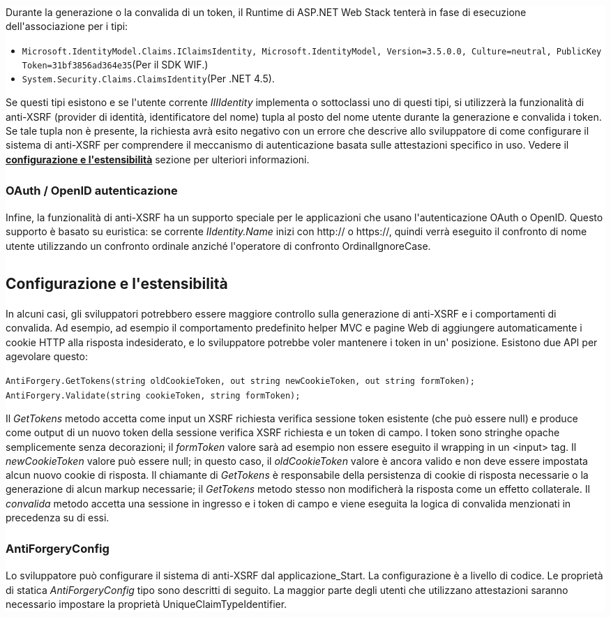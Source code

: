 Durante la generazione o la convalida di un token, il Runtime di ASP.NET Web Stack tenterà in fase di esecuzione dell'associazione per i tipi:

- `Microsoft.IdentityModel.Claims.IClaimsIdentity, Microsoft.IdentityModel, Version=3.5.0.0, Culture=neutral, PublicKeyToken=31bf3856ad364e35`(Per il SDK WIF.)
- `System.Security.Claims.ClaimsIdentity`(Per .NET 4.5).

Se questi tipi esistono e se l'utente corrente *IIIIdentity* implementa o sottoclassi uno di questi tipi, si utilizzerà la funzionalità di anti-XSRF (provider di identità, identificatore del nome) tupla al posto del nome utente durante la generazione e convalida i token. Se tale tupla non è presente, la richiesta avrà esito negativo con un errore che descrive allo sviluppatore di come configurare il sistema di anti-XSRF per comprendere il meccanismo di autenticazione basata sulle attestazioni specifico in uso. Vedere il  **[configurazione e l'estensibilità](#_Configuration_and_extensibility)**  sezione per ulteriori informazioni.

### <a name="oauth--openid-authentication"></a>OAuth / OpenID autenticazione

Infine, la funzionalità di anti-XSRF ha un supporto speciale per le applicazioni che usano l'autenticazione OAuth o OpenID. Questo supporto è basato su euristica: se corrente *IIdentity.Name* inizi con http:// o https://, quindi verrà eseguito il confronto di nome utente utilizzando un confronto ordinale anziché l'operatore di confronto OrdinalIgnoreCase.

<a id="_Configuration_and_extensibility"></a>

## <a name="configuration-and-extensibility"></a>Configurazione e l'estensibilità

In alcuni casi, gli sviluppatori potrebbero essere maggiore controllo sulla generazione di anti-XSRF e i comportamenti di convalida. Ad esempio, ad esempio il comportamento predefinito helper MVC e pagine Web di aggiungere automaticamente i cookie HTTP alla risposta indesiderato, e lo sviluppatore potrebbe voler mantenere i token in un' posizione. Esistono due API per agevolare questo:

`AntiForgery.GetTokens(string oldCookieToken, out string newCookieToken, out string formToken);`  
`AntiForgery.Validate(string cookieToken, string formToken);`

Il *GetTokens* metodo accetta come input un XSRF richiesta verifica sessione token esistente (che può essere null) e produce come output di un nuovo token della sessione verifica XSRF richiesta e un token di campo. I token sono stringhe opache semplicemente senza decorazioni; il *formToken* valore sarà ad esempio non essere eseguito il wrapping in un &lt;input&gt; tag. Il *newCookieToken* valore può essere null; in questo caso, il *oldCookieToken* valore è ancora valido e non deve essere impostata alcun nuovo cookie di risposta. Il chiamante di *GetTokens* è responsabile della persistenza di cookie di risposta necessarie o la generazione di alcun markup necessarie; il *GetTokens* metodo stesso non modificherà la risposta come un effetto collaterale. Il *convalida* metodo accetta una sessione in ingresso e i token di campo e viene eseguita la logica di convalida menzionati in precedenza su di essi.

### <a name="antiforgeryconfig"></a>AntiForgeryConfig

Lo sviluppatore può configurare il sistema di anti-XSRF dal applicazione\_Start. La configurazione è a livello di codice. Le proprietà di statica *AntiForgeryConfig* tipo sono descritti di seguito. La maggior parte degli utenti che utilizzano attestazioni saranno necessario impostare la proprietà UniqueClaimTypeIdentifier.

